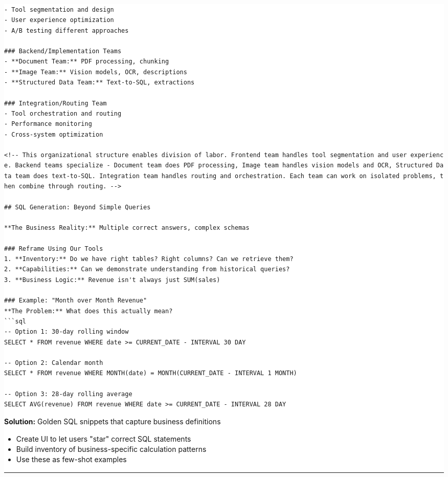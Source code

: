 ```
- Tool segmentation and design
- User experience optimization
- A/B testing different approaches

### Backend/Implementation Teams  
- **Document Team:** PDF processing, chunking
- **Image Team:** Vision models, OCR, descriptions  
- **Structured Data Team:** Text-to-SQL, extractions

### Integration/Routing Team
- Tool orchestration and routing
- Performance monitoring
- Cross-system optimization

<!-- This organizational structure enables division of labor. Frontend team handles tool segmentation and user experience. Backend teams specialize - Document team does PDF processing, Image team handles vision models and OCR, Structured Data team does text-to-SQL. Integration team handles routing and orchestration. Each team can work on isolated problems, then combine through routing. -->

## SQL Generation: Beyond Simple Queries

**The Business Reality:** Multiple correct answers, complex schemas

### Reframe Using Our Tools
1. **Inventory:** Do we have right tables? Right columns? Can we retrieve them?
2. **Capabilities:** Can we demonstrate understanding from historical queries?
3. **Business Logic:** Revenue isn't always just SUM(sales)

### Example: "Month over Month Revenue"
**The Problem:** What does this actually mean?
```sql
-- Option 1: 30-day rolling window
SELECT * FROM revenue WHERE date >= CURRENT_DATE - INTERVAL 30 DAY

-- Option 2: Calendar month
SELECT * FROM revenue WHERE MONTH(date) = MONTH(CURRENT_DATE - INTERVAL 1 MONTH)

-- Option 3: 28-day rolling average
SELECT AVG(revenue) FROM revenue WHERE date >= CURRENT_DATE - INTERVAL 28 DAY
```

**Solution:** Golden SQL snippets that capture business definitions
- Create UI to let users "star" correct SQL statements
- Build inventory of business-specific calculation patterns
- Use these as few-shot examples

<!-- The business reality of SQL generation: multiple correct answers and complex schemas. "Month over month revenue" could mean 30-day rolling window, calendar month, or 28-day rolling average. You need golden SQL snippets that capture business-specific definitions. Build UI to let users star correct SQL statements - this goes back to session 3 where the product secretly collects data to improve itself. -->

---